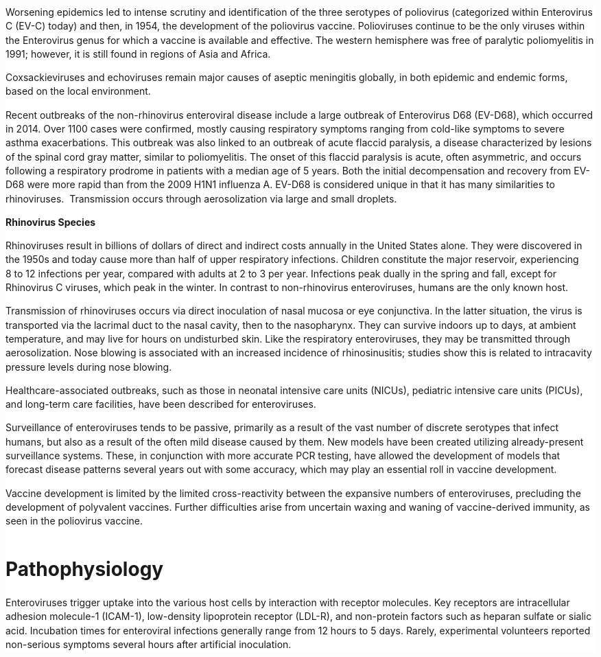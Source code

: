 Worsening epidemics led to intense scrutiny and identification of the three serotypes of poliovirus (categorized within Enterovirus C (EV-C) today) and then, in 1954, the development of the poliovirus vaccine. Polioviruses continue to be the only viruses within the Enterovirus genus for which a vaccine is available and effective. The western hemisphere was free of paralytic poliomyelitis in 1991; however, it is still found in regions of Asia and Africa.

Coxsackieviruses and echoviruses remain major causes of aseptic meningitis globally, in both epidemic and endemic forms, based on the local environment.

Recent outbreaks of the non-rhinovirus enteroviral disease include a large outbreak of Enterovirus D68 (EV-D68), which occurred in 2014. Over 1100 cases were confirmed, mostly causing respiratory symptoms ranging from cold-like symptoms to severe asthma exacerbations. This outbreak was also linked to an outbreak of acute flaccid paralysis, a disease characterized by lesions of the spinal cord gray matter, similar to poliomyelitis. The onset of this flaccid paralysis is acute, often asymmetric, and occurs following a respiratory prodrome in patients with a median age of 5 years. Both the initial decompensation and recovery from EV-D68 were more rapid than from the 2009 H1N1 influenza A. EV-D68 is considered unique in that it has many similarities to rhinoviruses.  Transmission occurs through aerosolization via large and small droplets.

**Rhinovirus Species**

Rhinoviruses result in billions of dollars of direct and indirect costs annually in the United States alone. They were discovered in the 1950s and today cause more than half of upper respiratory infections. Children constitute the major reservoir, experiencing 8 to 12 infections per year, compared with adults at 2 to 3 per year. Infections peak dually in the spring and fall, except for Rhinovirus C viruses, which peak in the winter. In contrast to non-rhinovirus enteroviruses, humans are the only known host.

Transmission of rhinoviruses occurs via direct inoculation of nasal mucosa or eye conjunctiva. In the latter situation, the virus is transported via the lacrimal duct to the nasal cavity, then to the nasopharynx. They can survive indoors up to days, at ambient temperature, and may live for hours on undisturbed skin. Like the respiratory enteroviruses, they may be transmitted through aerosolization. Nose blowing is associated with an increased incidence of rhinosinusitis; studies show this is related to intracavity pressure levels during nose blowing.

Healthcare-associated outbreaks, such as those in neonatal intensive care units (NICUs), pediatric intensive care units (PICUs), and long-term care facilities, have been described for enteroviruses.

Surveillance of enteroviruses tends to be passive, primarily as a result of the vast number of discrete serotypes that infect humans, but also as a result of the often mild disease caused by them. New models have been created utilizing already-present surveillance systems. These, in conjunction with more accurate PCR testing, have allowed the development of models that forecast disease patterns several years out with some accuracy, which may play an essential roll in vaccine development.

Vaccine development is limited by the limited cross-reactivity between the expansive numbers of enteroviruses, precluding the development of polyvalent vaccines. Further difficulties arise from uncertain waxing and waning of vaccine-derived immunity, as seen in the poliovirus vaccine.

# Pathophysiology

Enteroviruses trigger uptake into the various host cells by interaction with receptor molecules. Key receptors are intracellular adhesion molecule-1 (ICAM-1), low-density lipoprotein receptor (LDL-R), and non-protein factors such as heparan sulfate or sialic acid. Incubation times for enteroviral infections generally range from 12 hours to 5 days. Rarely, experimental volunteers reported non-serious symptoms several hours after artificial inoculation.
